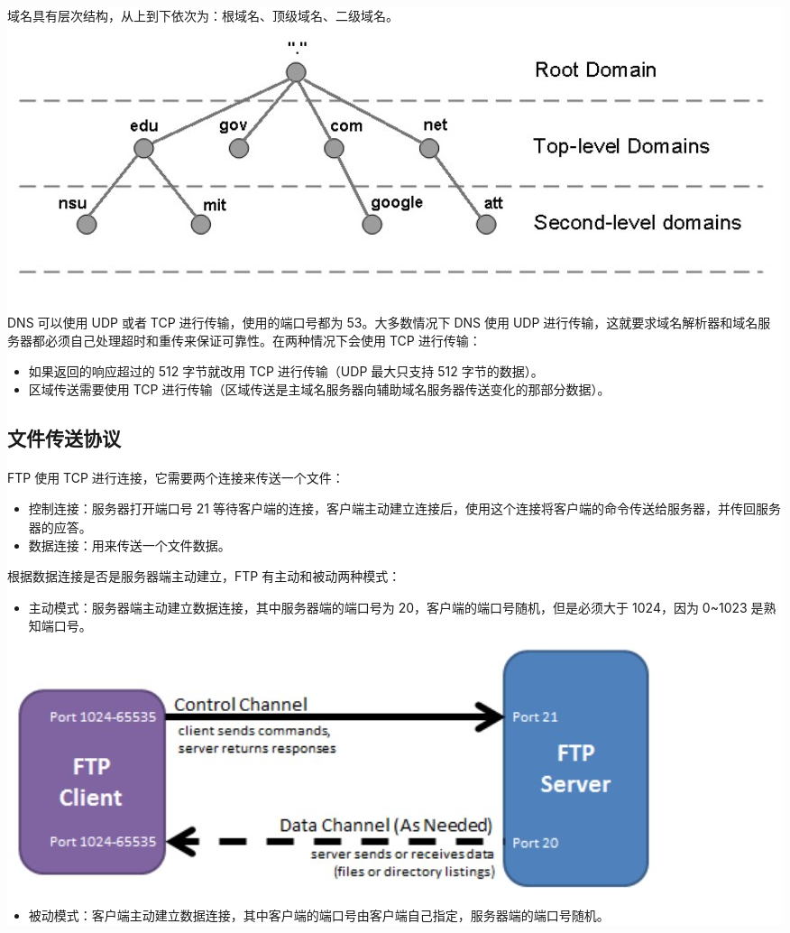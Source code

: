 域名具有层次结构，从上到下依次为：根域名、顶级域名、二级域名。

![](img/b54eeb16-0b0e-484c-be62-306f57c40d77.jpg)

DNS 可以使用 UDP 或者 TCP 进行传输，使用的端口号都为 53。大多数情况下 DNS 使用 UDP 进行传输，这就要求域名解析器和域名服务器都必须自己处理超时和重传来保证可靠性。在两种情况下会使用 TCP 进行传输：

*   如果返回的响应超过的 512 字节就改用 TCP 进行传输（UDP 最大只支持 512 字节的数据）。
*   区域传送需要使用 TCP 进行传输（区域传送是主域名服务器向辅助域名服务器传送变化的那部分数据）。

## 文件传送协议

FTP 使用 TCP 进行连接，它需要两个连接来传送一个文件：

*   控制连接：服务器打开端口号 21 等待客户端的连接，客户端主动建立连接后，使用这个连接将客户端的命令传送给服务器，并传回服务器的应答。
*   数据连接：用来传送一个文件数据。

根据数据连接是否是服务器端主动建立，FTP 有主动和被动两种模式：

*   主动模式：服务器端主动建立数据连接，其中服务器端的端口号为 20，客户端的端口号随机，但是必须大于 1024，因为 0~1023 是熟知端口号。

![](img/03f47940-3843-4b51-9e42-5dcaff44858b.jpg)

*   被动模式：客户端主动建立数据连接，其中客户端的端口号由客户端自己指定，服务器端的端口号随机。
